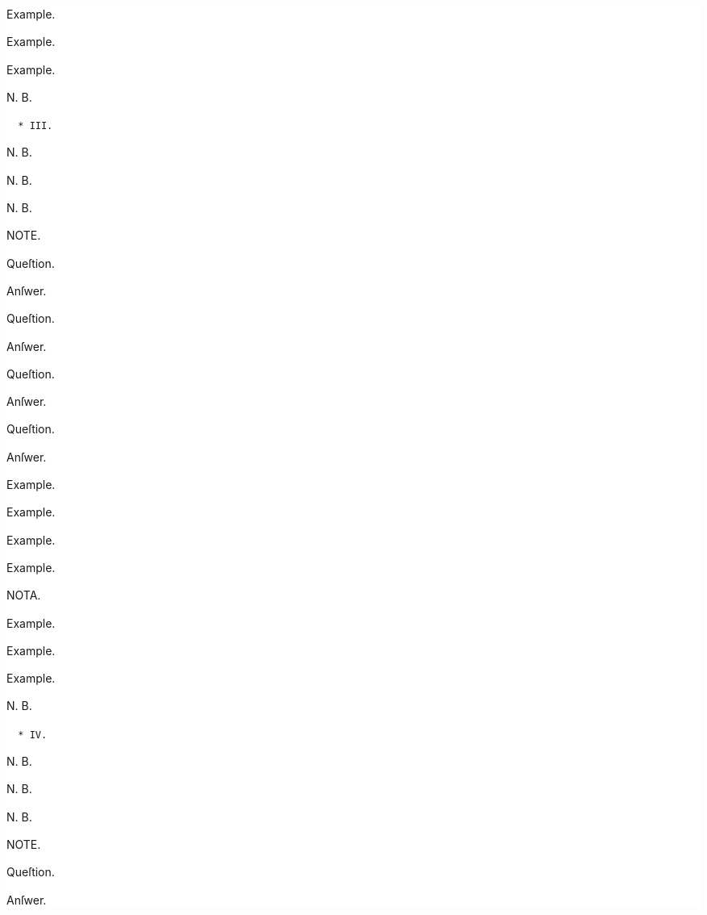 Example.

Example.

Example.

N. B.

      * III.

N. B.

N. B.

N. B.

NOTE.

Queſtion.

Anſwer.

Queſtion.

Anſwer.

Queſtion.

Anſwer.

Queſtion.

Anſwer.

Example.

Example.

Example.

Example.

NOTA.

Example.

Example.

Example.

N. B.

      * IV.

N. B.

N. B.

N. B.

NOTE.

Queſtion.

Anſwer.
